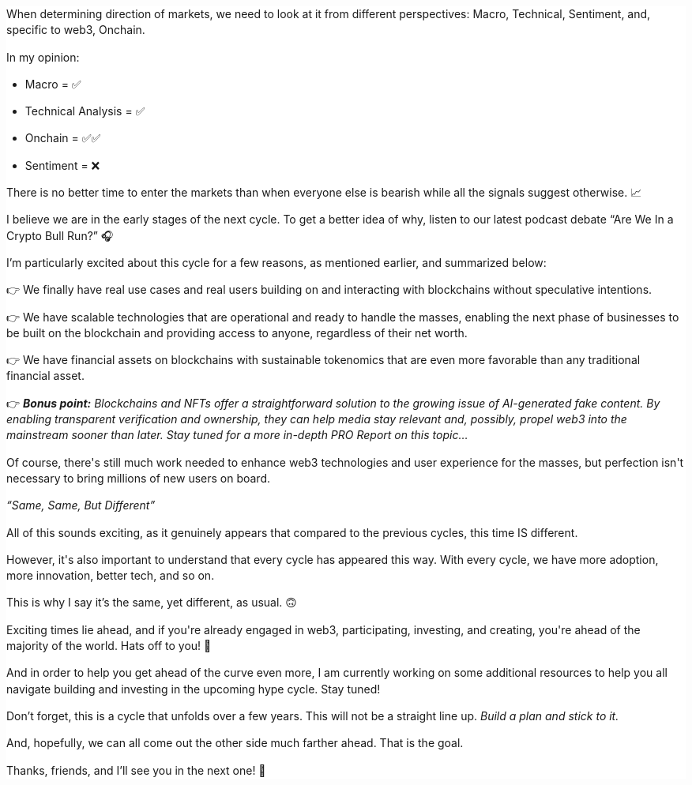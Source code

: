 When determining direction of markets, we need to look at it from different perspectives: Macro, Technical, Sentiment, and, specific to web3, Onchain.

In my opinion:

- Macro = ✅
    
- Technical Analysis = ✅
    
- Onchain = ✅✅
    
- Sentiment = ❌
    

There is no better time to enter the markets than when everyone else is bearish while all the signals suggest otherwise. 📈

I believe we are in the early stages of the next cycle. To get a better idea of why, listen to our latest podcast debate “Are We In a Crypto Bull Run?” 🎧

I’m particularly excited about this cycle for a few reasons, as mentioned earlier, and summarized below:

👉 We finally have real use cases and real users building on and interacting with blockchains without speculative intentions.

👉 We have scalable technologies that are operational and ready to handle the masses, enabling the next phase of businesses to be built on the blockchain and providing access to anyone, regardless of their net worth.

👉 We have financial assets on blockchains with sustainable tokenomics that are even more favorable than any traditional financial asset.

👉 _**Bonus point:**_ _Blockchains and NFTs offer a straightforward solution to the growing issue of AI-generated fake content. By enabling transparent verification and ownership, they can help media stay relevant and, possibly, propel web3 into the mainstream sooner than later. Stay tuned for a more in-depth PRO Report on this topic…_

Of course, there's still much work needed to enhance web3 technologies and user experience for the masses, but perfection isn't necessary to bring millions of new users on board.

_“Same, Same, But Different”_

All of this sounds exciting, as it genuinely appears that compared to the previous cycles, this time IS different.

However, it's also important to understand that every cycle has appeared this way. With every cycle, we have more adoption, more innovation, better tech, and so on.

This is why I say it’s the same, yet different, as usual. 🙃

Exciting times lie ahead, and if you're already engaged in web3, participating, investing, and creating, you're ahead of the majority of the world. Hats off to you! 🫡

And in order to help you get ahead of the curve even more, I am currently working on some additional resources to help you all navigate building and investing in the upcoming hype cycle. Stay tuned!

Don’t forget, this is a cycle that unfolds over a few years. This will not be a straight line up. _Build a plan and stick to it._

And, hopefully, we can all come out the other side much farther ahead. That is the goal.

Thanks, friends, and I’ll see you in the next one! 🙌